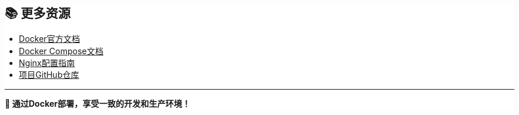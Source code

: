 ## 📚 更多资源

- [Docker官方文档](https://docs.docker.com/)
- [Docker Compose文档](https://docs.docker.com/compose/)
- [Nginx配置指南](https://nginx.org/en/docs/)
- [项目GitHub仓库](https://github.com/your-username/openwrt-compiler)

---

**🎯 通过Docker部署，享受一致的开发和生产环境！**
